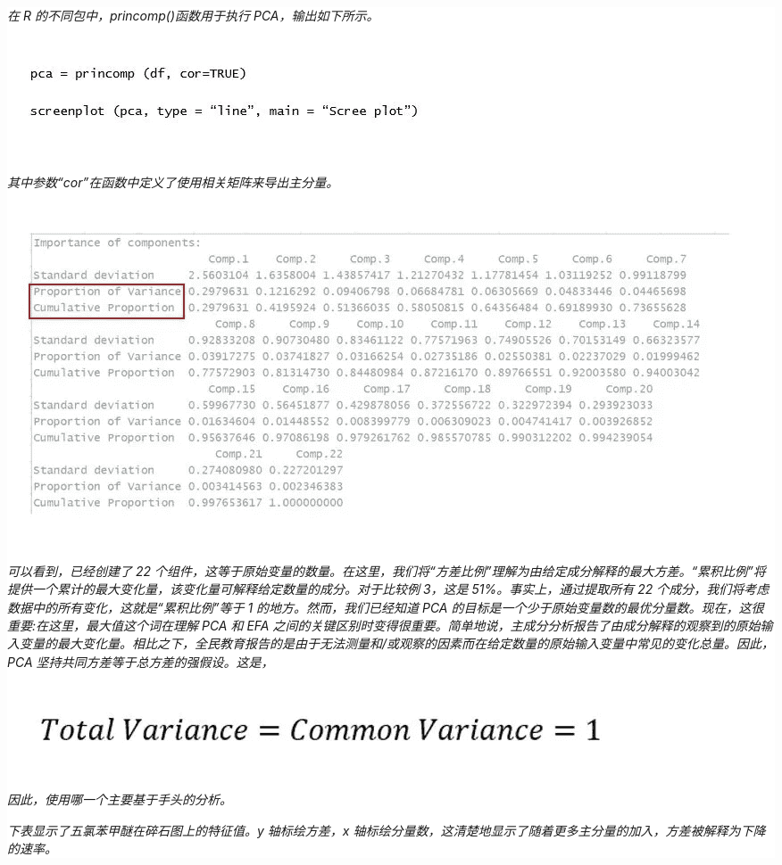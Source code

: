 *在 R 的不同包中，princomp()函数用于执行 PCA，输出如下所示。*

*![](img/c2d631052d0ba7f56035cd5f31f4aa4e.png)*

*其中参数“cor”在函数中定义了使用相关矩阵来导出主分量。*

*![](img/6f37cee5b759263dafd931fcfdac9fd6.png)*

*可以看到，已经创建了 22 个组件，这等于原始变量的数量。在这里，我们将“方差比例”理解为由给定成分解释的最大方差。“累积比例”将提供一个累计的最大变化量，该变化量可解释给定数量的成分。对于比较例 3，这是 51%。事实上，通过提取所有 22 个成分，我们将考虑数据中的所有变化，这就是“累积比例”等于 1 的地方。然而，我们已经知道 PCA 的目标是一个少于原始变量数的最优分量数。现在，这很重要:在这里，最大值这个词在理解 PCA 和 EFA 之间的关键区别时变得很重要。简单地说，主成分分析报告了由成分解释的观察到的原始输入变量的最大变化量。相比之下，全民教育报告的是由于无法测量和/或观察的因素而在给定数量的原始输入变量中常见的变化总量。因此，PCA 坚持共同方差等于总方差的强假设。这是，*

*![](img/8676b1dc93f396aae30b493332b3ae50.png)*

*因此，使用哪一个主要基于手头的分析。*

*下表显示了五氯苯甲醚在碎石图上的特征值。y 轴标绘方差，x 轴标绘分量数，这清楚地显示了随着更多主分量的加入，方差被解释为下降的速率。*
